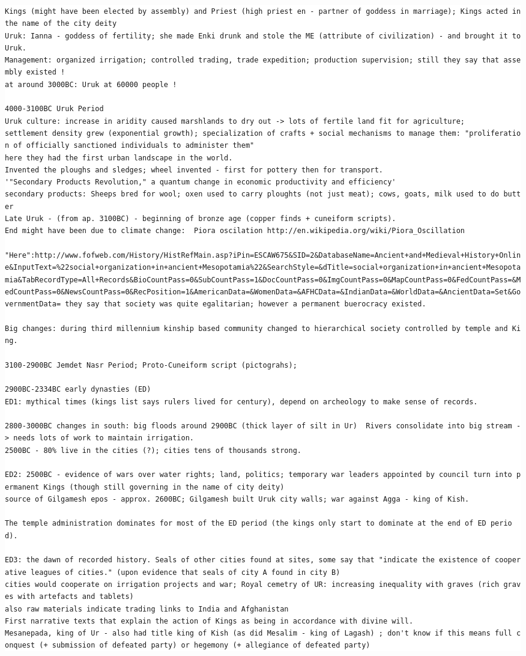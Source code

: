 	Kings (might have been elected by assembly) and Priest (high priest en - partner of goddess in marriage); Kings acted in the name of the city deity
	Uruk: Ianna - goddess of fertility; she made Enki drunk and stole the ME (attribute of civilization) - and brought it to Uruk.
	Management: organized irrigation; controlled trading, trade expedition; production supervision; still they say that assembly existed !
	at around 3000BC: Uruk at 60000 people !                                                                                                                                                                                                                                                                                                                                                                

	4000-3100BC Uruk Period
	Uruk culture: increase in aridity caused marshlands to dry out -> lots of fertile land fit for agriculture;
	settlement density grew (exponential growth); specialization of crafts + social mechanisms to manage them: "proliferation of officially sanctioned individuals to administer them"
	here they had the first urban landscape in the world.
	Invented the ploughs and sledges; wheel invented - first for pottery then for transport.
	'"Secondary Products Revolution," a quantum change in economic productivity and efficiency'
	secondary products: Sheeps bred for wool; oxen used to carry ploughts (not just meat); cows, goats, milk used to do butter
	Late Uruk - (from ap. 3100BC) - beginning of bronze age (copper finds + cuneiform scripts).
	End might have been due to climate change:  Piora oscilation http://en.wikipedia.org/wiki/Piora_Oscillation

	"Here":http://www.fofweb.com/History/HistRefMain.asp?iPin=ESCAW675&SID=2&DatabaseName=Ancient+and+Medieval+History+Online&InputText=%22social+organization+in+ancient+Mesopotamia%22&SearchStyle=&dTitle=social+organization+in+ancient+Mesopotamia&TabRecordType=All+Records&BioCountPass=0&SubCountPass=1&DocCountPass=0&ImgCountPass=0&MapCountPass=0&FedCountPass=&MedCountPass=0&NewsCountPass=0&RecPosition=1&AmericanData=&WomenData=&AFHCData=&IndianData=&WorldData=&AncientData=Set&GovernmentData= they say that society was quite egalitarian; however a permanent buerocracy existed.

	Big changes: during third millennium kinship based community changed to hierarchical society controlled by temple and King.

	3100-2900BC Jemdet Nasr Period; Proto-Cuneiform script (pictograhs); 

	2900BC-2334BC early dynasties (ED)
	ED1: mythical times (kings list says rulers lived for century), depend on archeology to make sense of records.

	2800-3000BC changes in south: big floods around 2900BC (thick layer of silt in Ur)  Rivers consolidate into big stream -> needs lots of work to maintain irrigation.
	2500BC - 80% live in the cities (?); cities tens of thousands strong.
	
	ED2: 2500BC - evidence of wars over water rights; land, politics; temporary war leaders appointed by council turn into permanent Kings (though still governing in the name of city deity)
	source of Gilgamesh epos - approx. 2600BC; Gilgamesh built Uruk city walls; war against Agga - king of Kish.	

	The temple administration dominates for most of the ED period (the kings only start to dominate at the end of ED period).

	ED3: the dawn of recorded history. Seals of other cities found at sites, some say that "indicate the existence of cooperative leagues of cities." (upon evidence that seals of city A found in city B)
	cities would cooperate on irrigation projects and war; Royal cemetry of UR: increasing inequality with graves (rich graves with artefacts and tablets)
	also raw materials indicate trading links to India and Afghanistan
	First narrative texts that explain the action of Kings as being in accordance with divine will.
	Mesanepada, king of Ur - also had title king of Kish (as did Mesalim - king of Lagash) ; don't know if this means full conquest (+ submission of defeated party) or hegemony (+ allegiance of defeated party)
